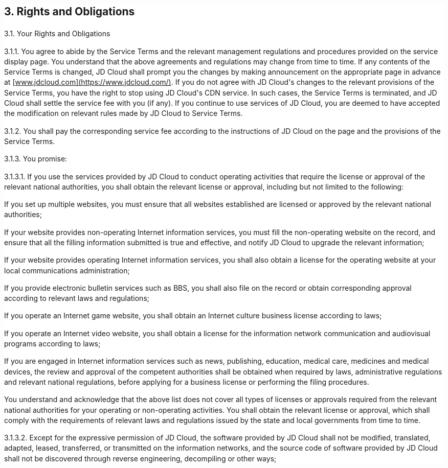 ## 3. Rights and Obligations

   3.1. Your Rights and Obligations

   3.1.1. You agree to abide by the Service Terms and the relevant management regulations and procedures provided on the service display page. You understand that the above agreements and regulations may change from time to time. If any contents of the Service Terms is changed, JD Cloud shall prompt you the changes by making announcement on the appropriate page in advance at [www.jdcloud.com](https://www.jdcloud.com/). If you do not agree with JD Cloud's changes to the relevant provisions of the Service Terms, you have the right to stop using JD Cloud's CDN service. In such cases, the Service Terms is terminated, and JD Cloud shall settle the service fee with you (if any). If you continue to use services of JD Cloud, you are deemed to have accepted the modification on relevant rules made by JD Cloud to Service Terms.

   3.1.2. You shall pay the corresponding service fee according to the instructions of JD Cloud on the page and the provisions of the Service Terms.

   3.1.3. You promise:

   3.1.3.1. If you use the services provided by JD Cloud to conduct operating activities that require the license or approval of the relevant national authorities, you shall obtain the relevant license or approval, including but not limited to the following:

   If you set up multiple websites, you must ensure that all websites established are licensed or approved by the relevant national authorities;

   If your website provides non-operating Internet information services, you must fill the non-operating website on the record, and ensure that all the filling information submitted is true and effective, and notify JD Cloud to upgrade the relevant information;

   If your website provides operating Internet information services, you shall also obtain a license for the operating website at your local communications administration;

   If you provide electronic bulletin services such as BBS, you shall also file on the record or obtain corresponding approval according to relevant laws and regulations;

   If you operate an Internet game website, you shall obtain an Internet culture business license according to laws;

   If you operate an Internet video website, you shall obtain a license for the information network communication and audiovisual programs according to laws;

   If you are engaged in Internet information services such as news, publishing, education, medical care, medicines and medical devices, the review and approval of the competent authorities shall be obtained when required by laws, administrative regulations and relevant national regulations, before applying for a business license or performing the filing procedures.

   You understand and acknowledge that the above list does not cover all types of licenses or approvals required from the relevant national authorities for your operating or non-operating activities. You shall obtain the relevant license or approval, which shall comply with the requirements of relevant laws and regulations issued by the state and local governments from time to time.

   3.1.3.2. Except for the expressive permission of JD Cloud, the software provided by JD Cloud shall not be modified, translated, adapted, leased, transferred, or transmitted on the information networks, and the source code of software provided by JD Cloud shall not be discovered through reverse engineering, decompiling or other ways;
